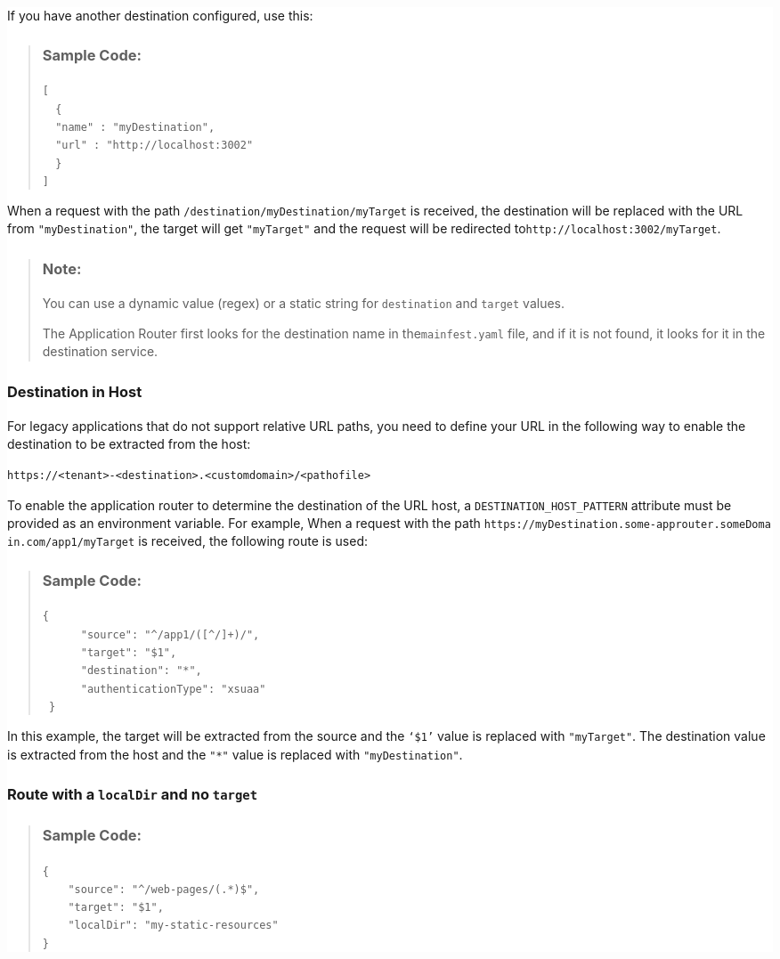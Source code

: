 If you have another destination configured, use this:

> ### Sample Code:  
> ```
> [
> 	{
> 	"name" : "myDestination",
> 	"url" : "http://localhost:3002"
> 	}
> ]
> ```

When a request with the path `/destination/myDestination/myTarget` is received, the destination will be replaced with the URL from `"myDestination"`, the target will get `"myTarget"` and the request will be redirected to`http://localhost:3002/myTarget`.

> ### Note:  
> You can use a dynamic value \(regex\) or a static string for `destination` and `target` values.
> 
> The Application Router first looks for the destination name in the`mainfest.yaml` file, and if it is not found, it looks for it in the destination service.



### Destination in Host

For legacy applications that do not support relative URL paths, you need to define your URL in the following way to enable the destination to be extracted from the host:

`https://<tenant>-<destination>.<customdomain>/<pathofile>`

To enable the application router to determine the destination of the URL host, a `DESTINATION_HOST_PATTERN` attribute must be provided as an environment variable. For example, When a request with the path `https://myDestination.some-approuter.someDomain.com/app1/myTarget` is received, the following route is used:

> ### Sample Code:  
> ```
> {
>       "source": "^/app1/([^/]+)/",
>       "target": "$1",
>       "destination": "*",
>       "authenticationType": "xsuaa"
>  }
> 
> ```

In this example, the target will be extracted from the source and the `‘$1’` value is replaced with `"myTarget"`. The destination value is extracted from the host and the `"*"` value is replaced with `"myDestination"`.



### Route with a `localDir` and no `target`

> ### Sample Code:  
> ```
> {
>     "source": "^/web-pages/(.*)$",
>     "target": "$1",
>     "localDir": "my-static-resources"
> }
> ```
